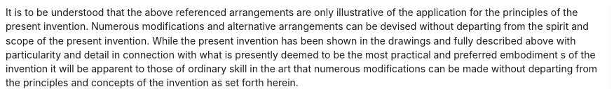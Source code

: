 It is to be understood that the above referenced arrangements are only illustrative of the application for the principles of the present invention. Numerous modifications and alternative arrangements can be devised without departing from the spirit and scope of the present invention. While the present invention has been shown in the drawings and fully described above with particularity and detail in connection with what is presently deemed to be the most practical and preferred embodiment s of the invention it will be apparent to those of ordinary skill in the art that numerous modifications can be made without departing from the principles and concepts of the invention as set forth herein.

